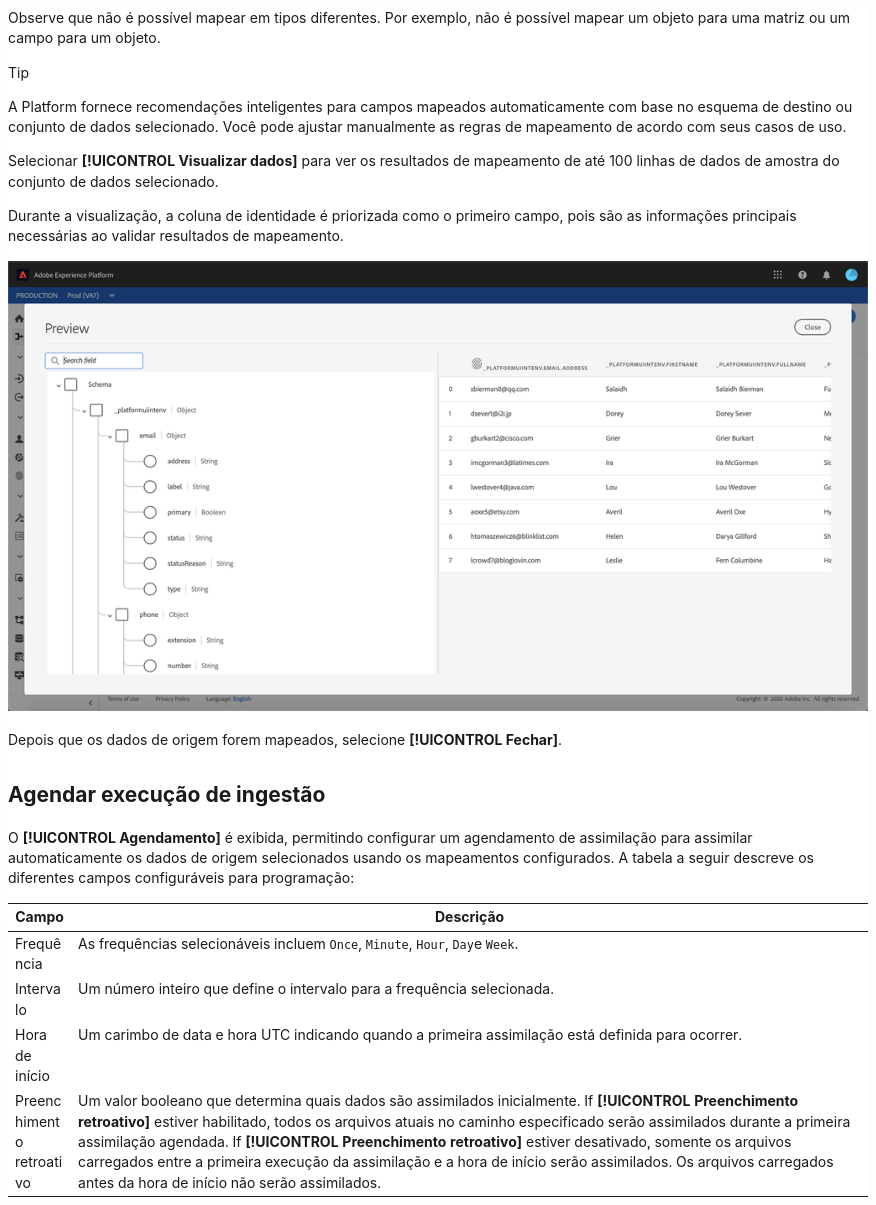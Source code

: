 Observe que não é possível mapear em tipos diferentes. Por exemplo, não é possível mapear um objeto para uma matriz ou um campo para um objeto.

>[!TIP]
>
>A Platform fornece recomendações inteligentes para campos mapeados automaticamente com base no esquema de destino ou conjunto de dados selecionado. Você pode ajustar manualmente as regras de mapeamento de acordo com seus casos de uso.

Selecionar **[!UICONTROL Visualizar dados]** para ver os resultados de mapeamento de até 100 linhas de dados de amostra do conjunto de dados selecionado.

Durante a visualização, a coluna de identidade é priorizada como o primeiro campo, pois são as informações principais necessárias ao validar resultados de mapeamento.

![](../../../../images/tutorials/dataflow/cloud-storage/batch/mapping-preview.png)

Depois que os dados de origem forem mapeados, selecione **[!UICONTROL Fechar]**.

## Agendar execução de ingestão

O **[!UICONTROL Agendamento]** é exibida, permitindo configurar um agendamento de assimilação para assimilar automaticamente os dados de origem selecionados usando os mapeamentos configurados. A tabela a seguir descreve os diferentes campos configuráveis para programação:

| Campo | Descrição |
| --- | --- |
| Frequência | As frequências selecionáveis incluem `Once`, `Minute`, `Hour`, `Day`e `Week`. |
| Intervalo | Um número inteiro que define o intervalo para a frequência selecionada. |
| Hora de início | Um carimbo de data e hora UTC indicando quando a primeira assimilação está definida para ocorrer. |
| Preenchimento retroativo | Um valor booleano que determina quais dados são assimilados inicialmente. If **[!UICONTROL Preenchimento retroativo]** estiver habilitado, todos os arquivos atuais no caminho especificado serão assimilados durante a primeira assimilação agendada. If **[!UICONTROL Preenchimento retroativo]** estiver desativado, somente os arquivos carregados entre a primeira execução da assimilação e a hora de início serão assimilados. Os arquivos carregados antes da hora de início não serão assimilados. |
